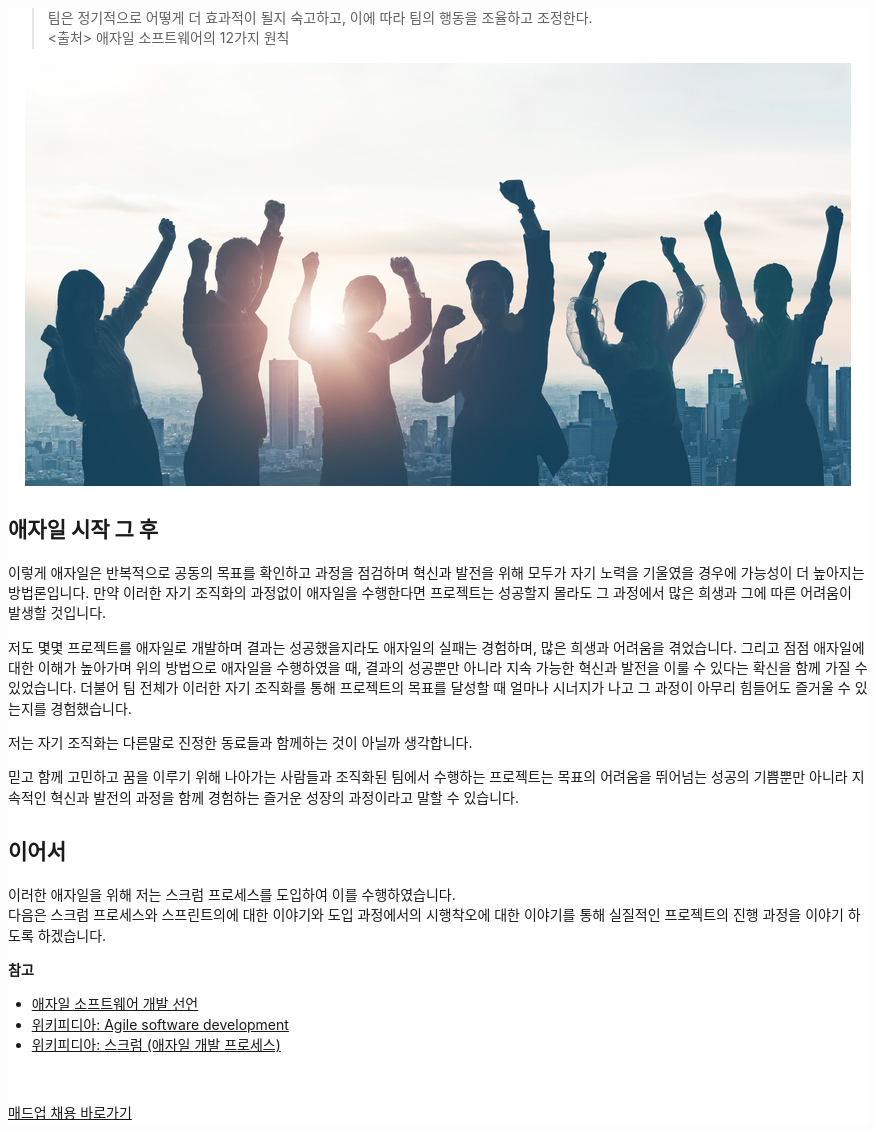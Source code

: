 > 팀은 정기적으로 어떻게 더 효과적이 될지 숙고하고, 이에 따라 팀의 행동을 조율하고 조정한다.  
> <출처> 애자일 소프트웨어의 12가지 원칙

<img style="display:block;margin:0 auto;" src="../assets/images/agile/8.jpg">

## 애자일 시작 그 후

이렇게 애자일은 반복적으로 공동의 목표를 확인하고 과정을 점검하며 혁신과 발전을 위해 모두가 자기 노력을 기울였을 경우에 가능성이 더 높아지는 방법론입니다. 만약 이러한 자기 조직화의 과정없이 애자일을 수행한다면 프로젝트는 성공할지 몰라도 그 과정에서 많은 희생과 그에 따른 어려움이 발생할 것입니다.  

저도 몇몇 프로젝트를 애자일로 개발하며 결과는 성공했을지라도 애자일의 실패는 경험하며, 많은 희생과 어려움을 겪었습니다. 그리고 점점 애자일에 대한 이해가 높아가며 위의 방법으로 애자일을 수행하였을 때, 결과의 성공뿐만 아니라 지속 가능한 혁신과 발전을 이룰 수 있다는 확신을 함께 가질 수 있었습니다. 더불어 팀 전체가 이러한 자기 조직화를 통해 프로젝트의 목표를 달성할 때 얼마나 시너지가 나고 그 과정이 아무리 힘들어도 즐거울 수 있는지를 경험했습니다.  

저는 자기 조직화는 다른말로 진정한 동료들과 함께하는 것이 아닐까 생각합니다.  

믿고 함께 고민하고 꿈을 이루기 위해 나아가는 사람들과 조직화된 팀에서 수행하는 프로젝트는 목표의 어려움을 뛰어넘는 성공의 기쁨뿐만 아니라 지속적인 혁신과 발전의 과정을 함께 경험하는 즐거운 성장의 과정이라고 말할 수 있습니다.  

## 이어서

이러한 애자일을 위해 저는 스크럼 프로세스를 도입하여 이를 수행하였습니다.  
다음은 스크럼 프로세스와 스프린트의에 대한 이야기와 도입 과정에서의 시행착오에 대한 이야기를 통해 실질적인 프로젝트의 진행 과정을 이야기 하도록 하겠습니다.  

**참고**  
- [애자일 소프트웨어 개발 선언](https://agilemanifesto.org/iso/ko/manifesto.html)  
- [위키피디아: Agile software development](https://en.wikipedia.org/wiki/Agile_software_development)  
- [위키피디아: 스크럼 (애자일 개발 프로세스)](https://ko.wikipedia.org/wiki/%EC%8A%A4%ED%81%AC%EB%9F%BC_(%EC%95%A0%EC%9E%90%EC%9D%BC_%EA%B0%9C%EB%B0%9C_%ED%94%84%EB%A1%9C%EC%84%B8%EC%8A%A4))  

<br/>

[매드업 채용 바로가기][madup]

[madup]: <https://www.notion.so/maduphr/f5cafd7a9ab645889a843dcb2bc8605e>
